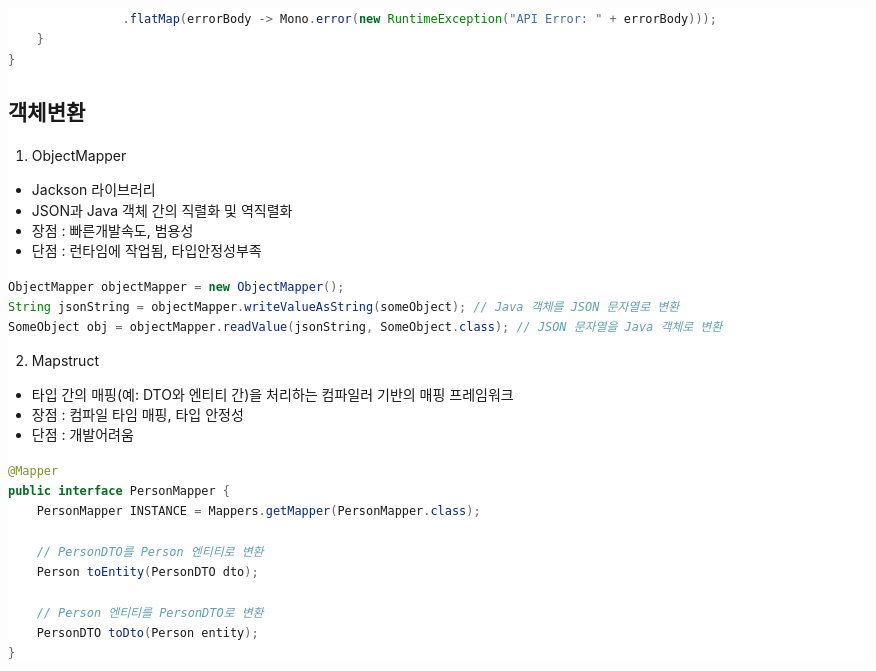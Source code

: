 ```java
                .flatMap(errorBody -> Mono.error(new RuntimeException("API Error: " + errorBody)));
    }
}
```



## 객체변환
1. ObjectMapper
  - Jackson 라이브러리
  - JSON과 Java 객체 간의 직렬화 및 역직렬화
  - 장점 : 빠른개발속도, 범용성
  - 단점 : 런타임에 작업됨, 타입안정성부족
```java
ObjectMapper objectMapper = new ObjectMapper();
String jsonString = objectMapper.writeValueAsString(someObject); // Java 객체를 JSON 문자열로 변환
SomeObject obj = objectMapper.readValue(jsonString, SomeObject.class); // JSON 문자열을 Java 객체로 변환
```

2. Mapstruct
  - 타입 간의 매핑(예: DTO와 엔티티 간)을 처리하는 컴파일러 기반의 매핑 프레임워크
  - 장점 : 컴파일 타임 매핑, 타입 안정성
  - 단점 : 개발어려움
```java
@Mapper
public interface PersonMapper {
    PersonMapper INSTANCE = Mappers.getMapper(PersonMapper.class);

    // PersonDTO를 Person 엔티티로 변환
    Person toEntity(PersonDTO dto);

    // Person 엔티티를 PersonDTO로 변환
    PersonDTO toDto(Person entity);
}
```